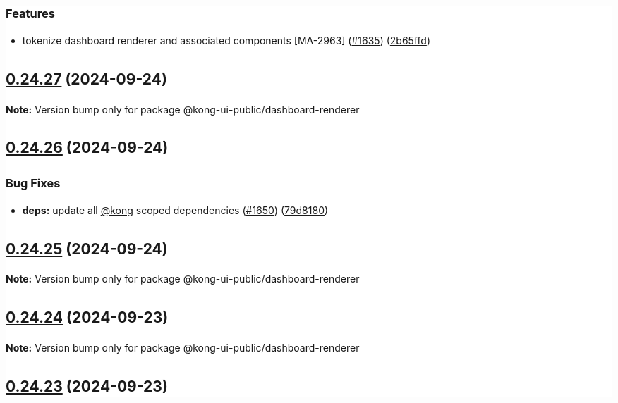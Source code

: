 
### Features

* tokenize dashboard renderer and associated components [MA-2963] ([#1635](https://github.com/Kong/public-ui-components/issues/1635)) ([2b65ffd](https://github.com/Kong/public-ui-components/commit/2b65ffda6eac3d7531b8d7efcf29a9a03d979f4b))





## [0.24.27](https://github.com/Kong/public-ui-components/compare/@kong-ui-public/dashboard-renderer@0.24.26...@kong-ui-public/dashboard-renderer@0.24.27) (2024-09-24)

**Note:** Version bump only for package @kong-ui-public/dashboard-renderer





## [0.24.26](https://github.com/Kong/public-ui-components/compare/@kong-ui-public/dashboard-renderer@0.24.25...@kong-ui-public/dashboard-renderer@0.24.26) (2024-09-24)


### Bug Fixes

* **deps:** update all [@kong](https://github.com/kong) scoped dependencies ([#1650](https://github.com/Kong/public-ui-components/issues/1650)) ([79d8180](https://github.com/Kong/public-ui-components/commit/79d818007822b3e5005611e4eec4299a3ce854b2))





## [0.24.25](https://github.com/Kong/public-ui-components/compare/@kong-ui-public/dashboard-renderer@0.24.24...@kong-ui-public/dashboard-renderer@0.24.25) (2024-09-24)

**Note:** Version bump only for package @kong-ui-public/dashboard-renderer





## [0.24.24](https://github.com/Kong/public-ui-components/compare/@kong-ui-public/dashboard-renderer@0.24.23...@kong-ui-public/dashboard-renderer@0.24.24) (2024-09-23)

**Note:** Version bump only for package @kong-ui-public/dashboard-renderer





## [0.24.23](https://github.com/Kong/public-ui-components/compare/@kong-ui-public/dashboard-renderer@0.24.22...@kong-ui-public/dashboard-renderer@0.24.23) (2024-09-23)

